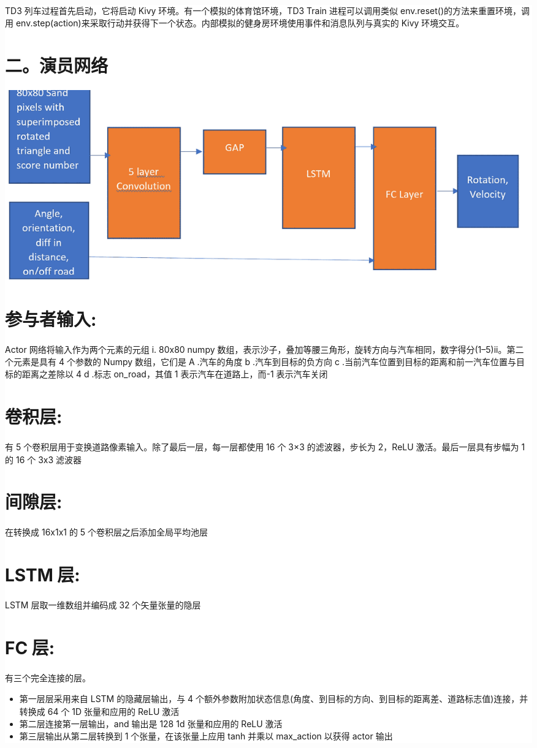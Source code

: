 TD3 列车过程首先启动，它将启动 Kivy 环境。有一个模拟的体育馆环境，TD3 Train 进程可以调用类似 env.reset()的方法来重置环境，调用 env.step(action)来采取行动并获得下一个状态。内部模拟的健身房环境使用事件和消息队列与真实的 Kivy 环境交互。

# 二。演员网络

![](img/ba993698c150515f8a4ec5b8d780815d.png)

# 参与者输入:

Actor 网络将输入作为两个元素的元组 i. 80x80 numpy 数组，表示沙子，叠加等腰三角形，旋转方向与汽车相同，数字得分(1–5)ii。第二个元素是具有 4 个参数的 Numpy 数组，它们是 A .汽车的角度 b .汽车到目标的负方向 c .当前汽车位置到目标的距离和前一汽车位置与目标的距离之差除以 4 d .标志 on_road，其值 1 表示汽车在道路上，而-1 表示汽车关闭

# 卷积层:

有 5 个卷积层用于变换道路像素输入。除了最后一层，每一层都使用 16 个 3×3 的滤波器，步长为 2，ReLU 激活。最后一层具有步幅为 1 的 16 个 3x3 滤波器

# 间隙层:

在转换成 16x1x1 的 5 个卷积层之后添加全局平均池层

# LSTM 层:

LSTM 层取一维数组并编码成 32 个矢量张量的隐层

# FC 层:

有三个完全连接的层。

*   第一层层采用来自 LSTM 的隐藏层输出，与 4 个额外参数附加状态信息(角度、到目标的方向、到目标的距离差、道路标志值)连接，并转换成 64 个 1D 张量和应用的 ReLU 激活
*   第二层连接第一层输出，and 输出是 128 1d 张量和应用的 ReLU 激活
*   第三层输出从第二层转换到 1 个张量，在该张量上应用 tanh 并乘以 max_action 以获得 actor 输出
